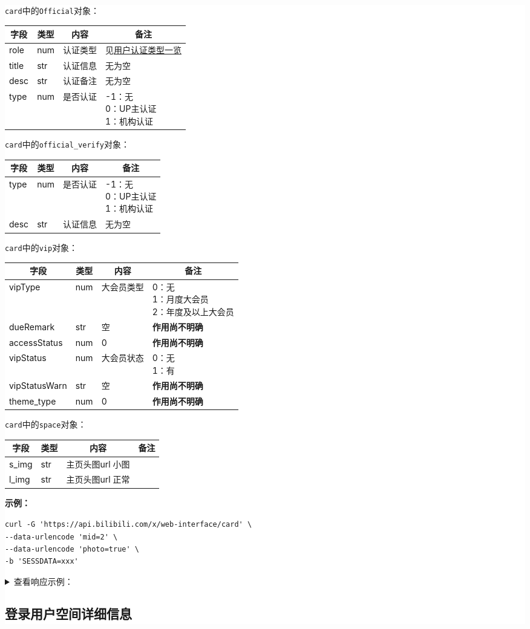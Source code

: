 `card`中的`Official`对象：

| 字段  | 类型 | 内容     | 备注                                     |
| ----- | ---- | -------- | ---------------------------------------- |
| role  | num  | 认证类型 | 见[用户认证类型一览](official_role.md)   |
| title | str  | 认证信息 | 无为空                                   |
| desc  | str  | 认证备注 | 无为空                                   |
| type  | num  | 是否认证 | -1：无<br />0：UP主认证<br />1：机构认证 |

`card`中的`official_verify`对象：

| 字段 | 类型 | 内容     | 备注                                     |
| ---- | ---- | -------- | ---------------------------------------- |
| type | num  | 是否认证 | -1：无<br />0：UP主认证<br />1：机构认证 |
| desc | str  | 认证信息 | 无为空                                   |

`card`中的`vip`对象：

| 字段          | 类型 | 内容       | 备注                                              |
| ------------- | ---- | ---------- | ------------------------------------------------- |
| vipType       | num  | 大会员类型 | 0：无<br />1：月度大会员<br />2：年度及以上大会员 |
| dueRemark     | str  | 空         | **作用尚不明确**                                  |
| accessStatus  | num  | 0          | **作用尚不明确**                                  |
| vipStatus     | num  | 大会员状态 | 0：无<br />1：有                                  |
| vipStatusWarn | str  | 空         | **作用尚不明确**                                  |
| theme_type    | num  | 0          | **作用尚不明确**                                  |

`card`中的`space`对象：

| 字段  | 类型 | 内容             | 备注 |
| ----- | ---- | ---------------- | ---- |
| s_img | str  | 主页头图url 小图 |      |
| l_img | str  | 主页头图url 正常 |      |

**示例：**

```shell
curl -G 'https://api.bilibili.com/x/web-interface/card' \
--data-urlencode 'mid=2' \
--data-urlencode 'photo=true' \
-b 'SESSDATA=xxx'
```

<details><summary>查看响应示例：</summary></details>

## 登录用户空间详细信息
